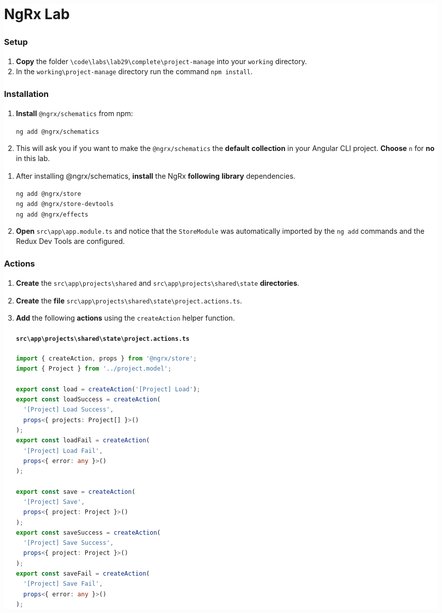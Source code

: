 # NgRx Lab

### Setup

1. **Copy** the folder `\code\labs\lab29\complete\project-manage` into your `working` directory.
2. In the `working\project-manage` directory run the command `npm install`.

### Installation

1. **Install** `@ngrx/schematics` from npm:

   ```
   ng add @ngrx/schematics
   ```

1. This will ask you if you want to make the `@ngrx/schematics` the **default** **collection** in your Angular CLI project. **Choose** `n` for **no** in this lab.

1) After installing @ngrx/schematics, **install** the NgRx **following** **library** dependencies.

   ```
   ng add @ngrx/store
   ng add @ngrx/store-devtools
   ng add @ngrx/effects
   ```

2. **Open** `src\app\app.module.ts` and notice that the `StoreModule` was automatically imported by the `ng add` commands and the Redux Dev Tools are configured.

### Actions

1. **Create** the `src\app\projects\shared` and `src\app\projects\shared\state` **directories**.
1. **Create** the **file** `src\app\projects\shared\state\project.actions.ts`.
1. **Add** the following **actions** using the `createAction` helper function.

   #### `src\app\projects\shared\state\project.actions.ts`

   ```ts
   import { createAction, props } from '@ngrx/store';
   import { Project } from '../project.model';

   export const load = createAction('[Project] Load');
   export const loadSuccess = createAction(
     '[Project] Load Success',
     props<{ projects: Project[] }>()
   );
   export const loadFail = createAction(
     '[Project] Load Fail',
     props<{ error: any }>()
   );

   export const save = createAction(
     '[Project] Save',
     props<{ project: Project }>()
   );
   export const saveSuccess = createAction(
     '[Project] Save Success',
     props<{ project: Project }>()
   );
   export const saveFail = createAction(
     '[Project] Save Fail',
     props<{ error: any }>()
   );
   ```
